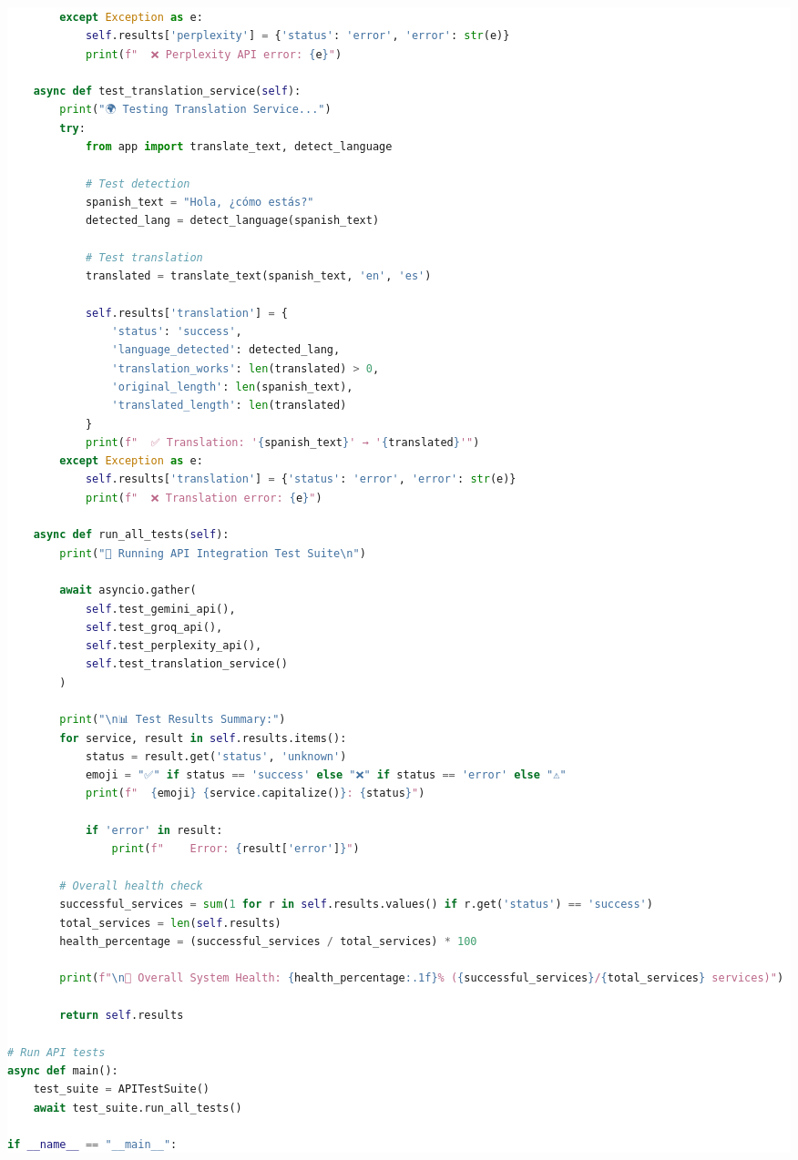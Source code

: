 ```python
        except Exception as e:
            self.results['perplexity'] = {'status': 'error', 'error': str(e)}
            print(f"  ❌ Perplexity API error: {e}")
    
    async def test_translation_service(self):
        print("🌍 Testing Translation Service...")
        try:
            from app import translate_text, detect_language
            
            # Test detection
            spanish_text = "Hola, ¿cómo estás?"
            detected_lang = detect_language(spanish_text)
            
            # Test translation
            translated = translate_text(spanish_text, 'en', 'es')
            
            self.results['translation'] = {
                'status': 'success',
                'language_detected': detected_lang,
                'translation_works': len(translated) > 0,
                'original_length': len(spanish_text),
                'translated_length': len(translated)
            }
            print(f"  ✅ Translation: '{spanish_text}' → '{translated}'")
        except Exception as e:
            self.results['translation'] = {'status': 'error', 'error': str(e)}
            print(f"  ❌ Translation error: {e}")
    
    async def run_all_tests(self):
        print("🧪 Running API Integration Test Suite\n")
        
        await asyncio.gather(
            self.test_gemini_api(),
            self.test_groq_api(),
            self.test_perplexity_api(),
            self.test_translation_service()
        )
        
        print("\n📊 Test Results Summary:")
        for service, result in self.results.items():
            status = result.get('status', 'unknown')
            emoji = "✅" if status == 'success' else "❌" if status == 'error' else "⚠️"
            print(f"  {emoji} {service.capitalize()}: {status}")
            
            if 'error' in result:
                print(f"    Error: {result['error']}")
        
        # Overall health check
        successful_services = sum(1 for r in self.results.values() if r.get('status') == 'success')
        total_services = len(self.results)
        health_percentage = (successful_services / total_services) * 100
        
        print(f"\n🎯 Overall System Health: {health_percentage:.1f}% ({successful_services}/{total_services} services)")
        
        return self.results

# Run API tests
async def main():
    test_suite = APITestSuite()
    await test_suite.run_all_tests()

if __name__ == "__main__":
```